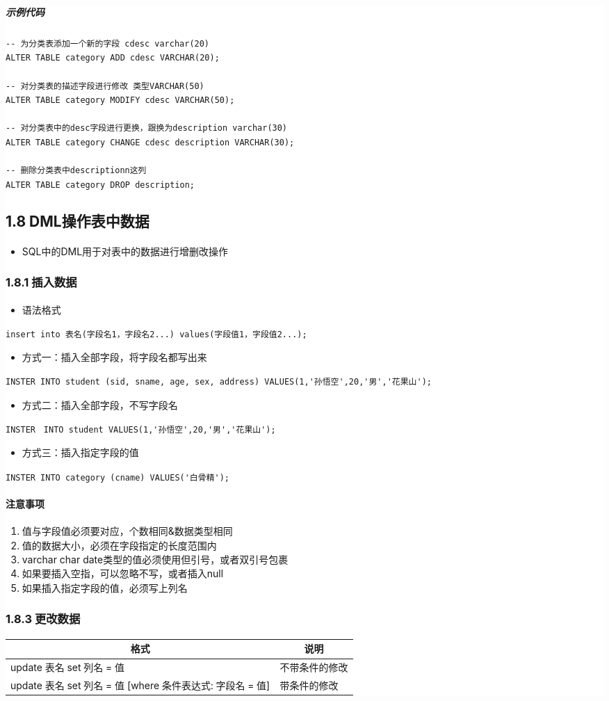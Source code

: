 ##### 示例代码

~~~mysql
-- 为分类表添加一个新的字段 cdesc varchar(20)
ALTER TABLE category ADD cdesc VARCHAR(20);

-- 对分类表的描述字段进行修改 类型VARCHAR(50)
ALTER TABLE category MODIFY cdesc VARCHAR(50);

-- 对分类表中的desc字段进行更换，跟换为description varchar(30)
ALTER TABLE category CHANGE cdesc description VARCHAR(30);

-- 删除分类表中descriptionn这列
ALTER TABLE category DROP description;
~~~

## 1.8 DML操作表中数据

* SQL中的DML用于对表中的数据进行增删改操作

### 1.8.1 插入数据

* 语法格式

~~~mysql
insert into 表名(字段名1，字段名2...) values(字段值1，字段值2...);
~~~

* 方式一：插入全部字段，将字段名都写出来

~~~mysql
INSTER INTO student (sid, sname, age, sex, address) VALUES(1,'孙悟空',20,'男','花果山');
~~~

* 方式二：插入全部字段，不写字段名

~~~mysql
INSTER　INTO student VALUES(1,'孙悟空',20,'男','花果山');
~~~

* 方式三：插入指定字段的值

~~~mysql
INSTER INTO category (cname) VALUES('白骨精');
~~~

#### 注意事项

1. 值与字段值必须要对应，个数相同&数据类型相同
2. 值的数据大小，必须在字段指定的长度范围内
3. varchar char date类型的值必须使用但引号，或者双引号包裹
4. 如果要插入空指，可以忽略不写，或者插入null
5. 如果插入指定字段的值，必须写上列名

### 1.8.3 更改数据

| 格式                                                      | 说明           |
| --------------------------------------------------------- | -------------- |
| update 表名 set 列名 = 值                                 | 不带条件的修改 |
| update 表名 set 列名 = 值 [where 条件表达式: 字段名 = 值] | 带条件的修改   |
